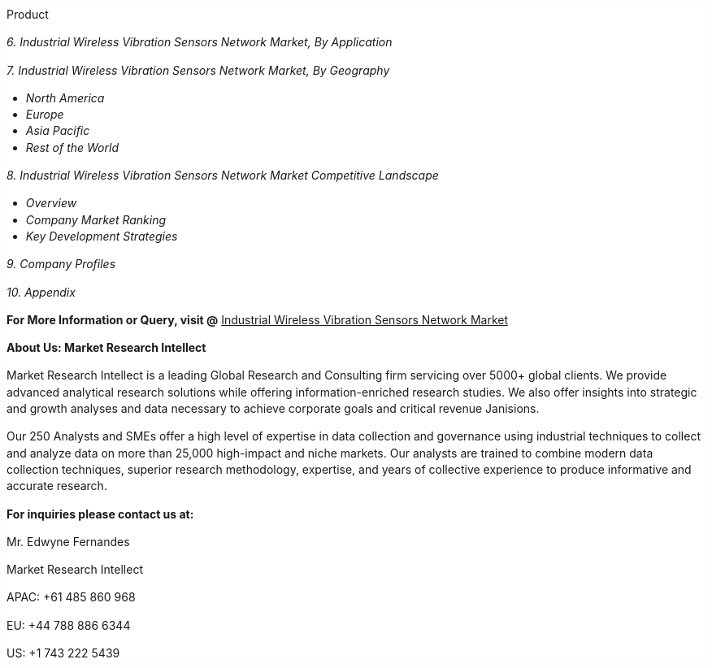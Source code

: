 Product</span></em></p><p><em><span class="font-[700]">6. Industrial Wireless Vibration Sensors Network Market, By Application</span></em></p><p><em><span class="font-[700]">7. Industrial Wireless Vibration Sensors Network Market, By Geography</span></em></p><ul><li><em><span class="">North America</span></em></li><li><em><span class="">Europe</span></em></li><li><em><span class="">Asia Pacific</span></em></li><li><em><span class="">Rest of the World</span></em></li></ul><p><em><span class="font-[700]">8. Industrial Wireless Vibration Sensors Network Market Competitive Landscape</span></em></p><ul><li><em><span class="">Overview</span></em></li><li><em><span class="">Company Market Ranking</span></em></li><li><em><span class="">Key Development Strategies</span></em></li></ul><p><em><span class="font-[700]">9. Company Profiles</span></em></p><p><em><span class="font-[700]">10. Appendix</span></em></p><p><span class="font-[700]"><strong>For More Information or Query, visit&nbsp;@</strong>&nbsp;</span><span class="font-[700]"><a href="https://www.marketresearchintellect.com/product/global-industrial-wireless-vibration-sensors-network-market-size-and-forecast/?utm_source=Linkedin&utm_medium=858" target="_blank" data-tracking-control-name="article-ssr-frontend-pulse_little-text-block" data-tracking-will-navigate="" data-test-link="">Industrial Wireless Vibration Sensors Network Market</a></span></p><p><strong><span class="font-[700]">About Us: Market Research Intellect</span></strong></p><p><span class="">Market Research Intellect is a leading Global Research and Consulting firm servicing over 5000+ global clients. We provide advanced analytical research solutions while offering information-enriched research studies.&nbsp;</span>We also offer insights into strategic and growth analyses and data necessary to achieve corporate goals and critical revenue Janisions.</p><p><span class="">Our 250 Analysts and SMEs offer a high level of expertise in data collection and governance using industrial techniques to collect and analyze data on more than 25,000 high-impact and niche markets. Our analysts are trained to combine modern data collection techniques, superior research methodology, expertise, and years of collective experience to produce informative and accurate research.</span></p><p><strong>For inquiries please contact us at:</strong></p><p>Mr. Edwyne Fernandes</p><p>Market Research Intellect</p><p>APAC: +61 485 860 968</p><p>EU: +44 788 886 6344</p><p>US: +1 743 222 5439</p>
